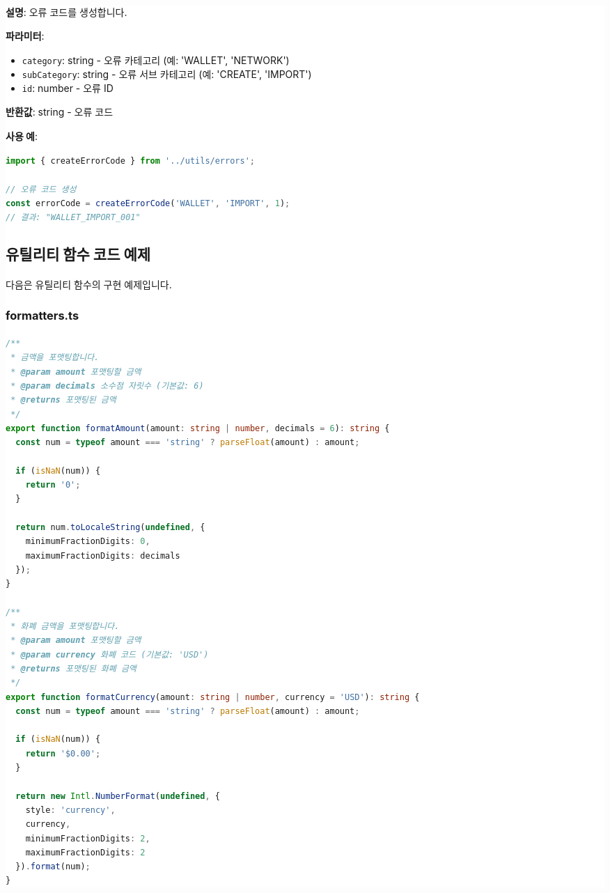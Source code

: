 **설명**: 오류 코드를 생성합니다.

**파라미터**:
- `category`: string - 오류 카테고리 (예: 'WALLET', 'NETWORK')
- `subCategory`: string - 오류 서브 카테고리 (예: 'CREATE', 'IMPORT')
- `id`: number - 오류 ID

**반환값**: string - 오류 코드

**사용 예**:
```typescript
import { createErrorCode } from '../utils/errors';

// 오류 코드 생성
const errorCode = createErrorCode('WALLET', 'IMPORT', 1);
// 결과: "WALLET_IMPORT_001"
```

## 유틸리티 함수 코드 예제

다음은 유틸리티 함수의 구현 예제입니다.

### formatters.ts

```typescript
/**
 * 금액을 포맷팅합니다.
 * @param amount 포맷팅할 금액
 * @param decimals 소수점 자릿수 (기본값: 6)
 * @returns 포맷팅된 금액
 */
export function formatAmount(amount: string | number, decimals = 6): string {
  const num = typeof amount === 'string' ? parseFloat(amount) : amount;
  
  if (isNaN(num)) {
    return '0';
  }
  
  return num.toLocaleString(undefined, {
    minimumFractionDigits: 0,
    maximumFractionDigits: decimals
  });
}

/**
 * 화폐 금액을 포맷팅합니다.
 * @param amount 포맷팅할 금액
 * @param currency 화폐 코드 (기본값: 'USD')
 * @returns 포맷팅된 화폐 금액
 */
export function formatCurrency(amount: string | number, currency = 'USD'): string {
  const num = typeof amount === 'string' ? parseFloat(amount) : amount;
  
  if (isNaN(num)) {
    return '$0.00';
  }
  
  return new Intl.NumberFormat(undefined, {
    style: 'currency',
    currency,
    minimumFractionDigits: 2,
    maximumFractionDigits: 2
  }).format(num);
}

```